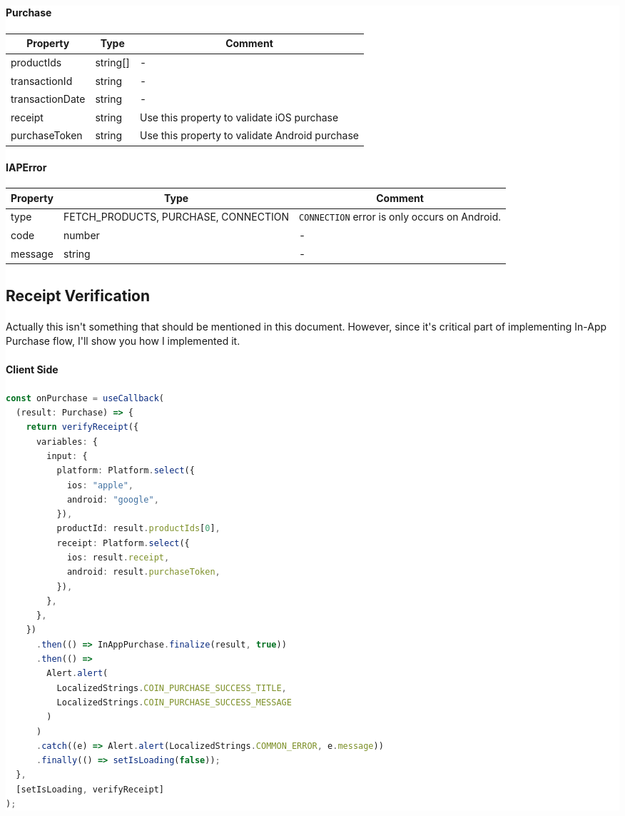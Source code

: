 #### Purchase

| Property        | Type     | Comment                                        |
| --------------- | -------- | ---------------------------------------------- |
| productIds      | string[] | -                                              |
| transactionId   | string   | -                                              |
| transactionDate | string   | -                                              |
| receipt         | string   | Use this property to validate iOS purchase     |
| purchaseToken   | string   | Use this property to validate Android purchase |

#### IAPError

| Property | Type                                 | Comment                                       |
| -------- | ------------------------------------ | --------------------------------------------- |
| type     | FETCH_PRODUCTS, PURCHASE, CONNECTION | `CONNECTION` error is only occurs on Android. |
| code     | number                               | -                                             |
| message  | string                               | -                                             |

## Receipt Verification

Actually this isn't something that should be mentioned in this document. However, since it's critical part of implementing In-App Purchase flow, I'll show you how I implemented it.

#### Client Side

```typescript
const onPurchase = useCallback(
  (result: Purchase) => {
    return verifyReceipt({
      variables: {
        input: {
          platform: Platform.select({
            ios: "apple",
            android: "google",
          }),
          productId: result.productIds[0],
          receipt: Platform.select({
            ios: result.receipt,
            android: result.purchaseToken,
          }),
        },
      },
    })
      .then(() => InAppPurchase.finalize(result, true))
      .then(() =>
        Alert.alert(
          LocalizedStrings.COIN_PURCHASE_SUCCESS_TITLE,
          LocalizedStrings.COIN_PURCHASE_SUCCESS_MESSAGE
        )
      )
      .catch((e) => Alert.alert(LocalizedStrings.COMMON_ERROR, e.message))
      .finally(() => setIsLoading(false));
  },
  [setIsLoading, verifyReceipt]
);
```

